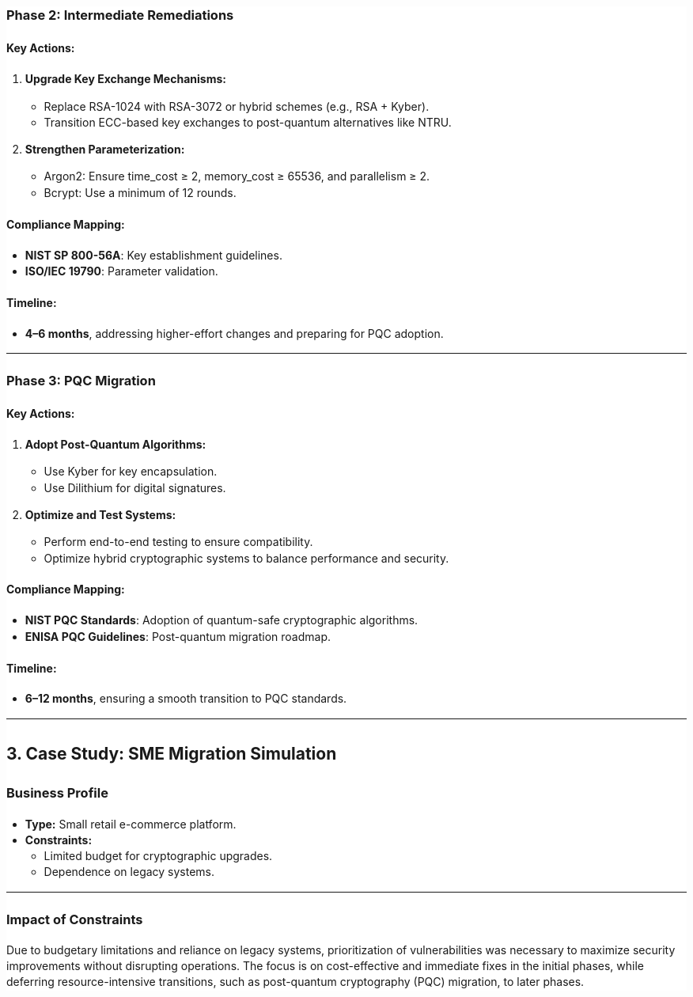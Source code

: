 ### Phase 2: Intermediate Remediations
#### Key Actions:
1. **Upgrade Key Exchange Mechanisms:**
   - Replace RSA-1024 with RSA-3072 or hybrid schemes (e.g., RSA + Kyber).
   - Transition ECC-based key exchanges to post-quantum alternatives like NTRU.

2. **Strengthen Parameterization:**
   - Argon2: Ensure time_cost ≥ 2, memory_cost ≥ 65536, and parallelism ≥ 2.
   - Bcrypt: Use a minimum of 12 rounds.

#### Compliance Mapping:
- **NIST SP 800-56A**: Key establishment guidelines.
- **ISO/IEC 19790**: Parameter validation.

#### Timeline:
- **4–6 months**, addressing higher-effort changes and preparing for PQC adoption.

---

### Phase 3: PQC Migration
#### Key Actions:
1. **Adopt Post-Quantum Algorithms:**
   - Use Kyber for key encapsulation.
   - Use Dilithium for digital signatures.

2. **Optimize and Test Systems:**
   - Perform end-to-end testing to ensure compatibility.
   - Optimize hybrid cryptographic systems to balance performance and security.

#### Compliance Mapping:
- **NIST PQC Standards**: Adoption of quantum-safe cryptographic algorithms.
- **ENISA PQC Guidelines**: Post-quantum migration roadmap.

#### Timeline:
- **6–12 months**, ensuring a smooth transition to PQC standards.

---

## **3. Case Study: SME Migration Simulation**

### **Business Profile**
- **Type:** Small retail e-commerce platform.
- **Constraints:**
  - Limited budget for cryptographic upgrades.
  - Dependence on legacy systems.

---

### **Impact of Constraints**
Due to budgetary limitations and reliance on legacy systems, prioritization of vulnerabilities was necessary to maximize security improvements without disrupting operations. The focus is on cost-effective and immediate fixes in the initial phases, while deferring resource-intensive transitions, such as post-quantum cryptography (PQC) migration, to later phases. 

